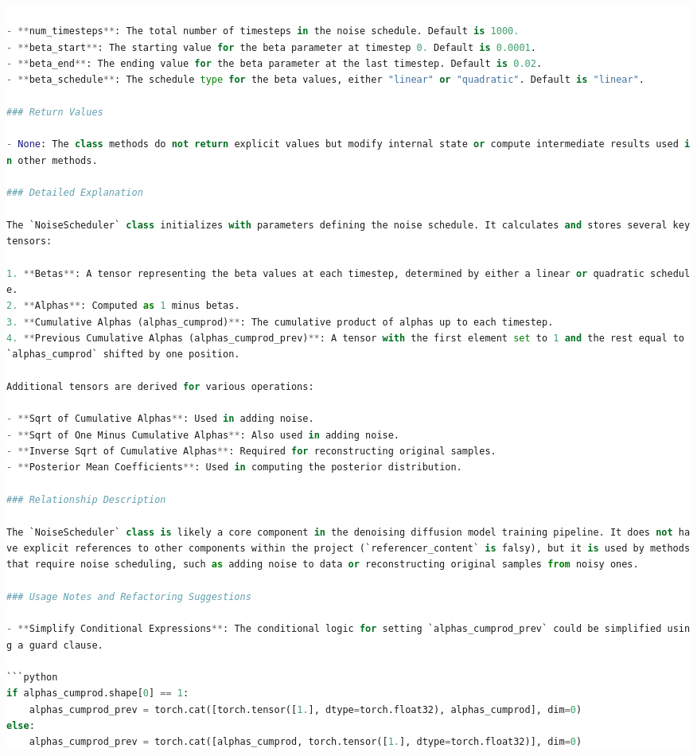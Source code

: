   ```python

- **num_timesteps**: The total number of timesteps in the noise schedule. Default is 1000.
- **beta_start**: The starting value for the beta parameter at timestep 0. Default is 0.0001.
- **beta_end**: The ending value for the beta parameter at the last timestep. Default is 0.02.
- **beta_schedule**: The schedule type for the beta values, either "linear" or "quadratic". Default is "linear".

### Return Values

- None: The class methods do not return explicit values but modify internal state or compute intermediate results used in other methods.

### Detailed Explanation

The `NoiseScheduler` class initializes with parameters defining the noise schedule. It calculates and stores several key tensors:

1. **Betas**: A tensor representing the beta values at each timestep, determined by either a linear or quadratic schedule.
2. **Alphas**: Computed as 1 minus betas.
3. **Cumulative Alphas (alphas_cumprod)**: The cumulative product of alphas up to each timestep.
4. **Previous Cumulative Alphas (alphas_cumprod_prev)**: A tensor with the first element set to 1 and the rest equal to `alphas_cumprod` shifted by one position.

Additional tensors are derived for various operations:

- **Sqrt of Cumulative Alphas**: Used in adding noise.
- **Sqrt of One Minus Cumulative Alphas**: Also used in adding noise.
- **Inverse Sqrt of Cumulative Alphas**: Required for reconstructing original samples.
- **Posterior Mean Coefficients**: Used in computing the posterior distribution.

### Relationship Description

The `NoiseScheduler` class is likely a core component in the denoising diffusion model training pipeline. It does not have explicit references to other components within the project (`referencer_content` is falsy), but it is used by methods that require noise scheduling, such as adding noise to data or reconstructing original samples from noisy ones.

### Usage Notes and Refactoring Suggestions

- **Simplify Conditional Expressions**: The conditional logic for setting `alphas_cumprod_prev` could be simplified using a guard clause.
  
  ```python
  if alphas_cumprod.shape[0] == 1:
      alphas_cumprod_prev = torch.cat([torch.tensor([1.], dtype=torch.float32), alphas_cumprod], dim=0)
  else:
      alphas_cumprod_prev = torch.cat([alphas_cumprod, torch.tensor([1.], dtype=torch.float32)], dim=0)
  ```
